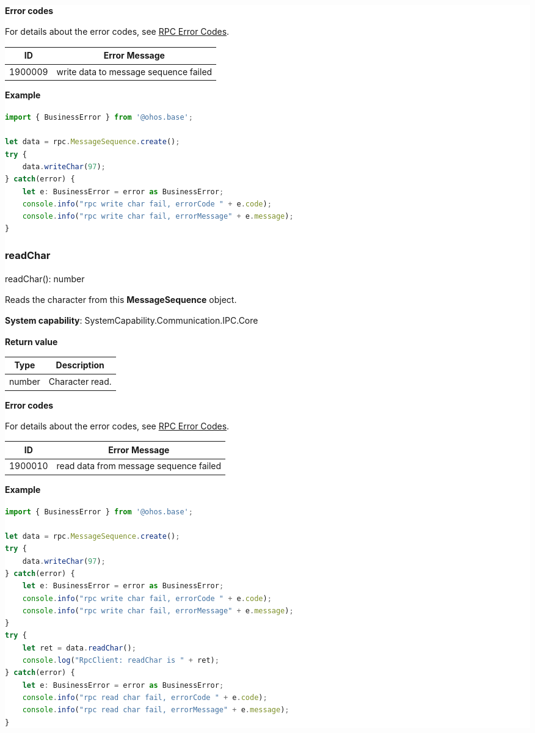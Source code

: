 **Error codes**

For details about the error codes, see [RPC Error Codes](../errorcodes/errorcode-rpc.md).

| ID| Error Message|
| -------- | -------- |
| 1900009  | write data to message sequence failed |

**Example**

  ```ts
  import { BusinessError } from '@ohos.base';

  let data = rpc.MessageSequence.create();
  try {
      data.writeChar(97);
  } catch(error) {
      let e: BusinessError = error as BusinessError;
      console.info("rpc write char fail, errorCode " + e.code);
      console.info("rpc write char fail, errorMessage" + e.message);
  }
  ```

### readChar

readChar(): number

Reads the character from this **MessageSequence** object.

**System capability**: SystemCapability.Communication.IPC.Core

**Return value**

| Type  | Description|
| ------ | ---- |
| number | Character read.|

**Error codes**

For details about the error codes, see [RPC Error Codes](../errorcodes/errorcode-rpc.md).

| ID| Error Message|
| -------- | -------- |
| 1900010  | read data from message sequence failed |

**Example**

  ```ts
  import { BusinessError } from '@ohos.base';

  let data = rpc.MessageSequence.create();
  try {
      data.writeChar(97);
  } catch(error) {
      let e: BusinessError = error as BusinessError;
      console.info("rpc write char fail, errorCode " + e.code);
      console.info("rpc write char fail, errorMessage" + e.message);
  }
  try {
      let ret = data.readChar();
      console.log("RpcClient: readChar is " + ret);
  } catch(error) {
      let e: BusinessError = error as BusinessError;
      console.info("rpc read char fail, errorCode " + e.code);
      console.info("rpc read char fail, errorMessage" + e.message);
  }
  ```
